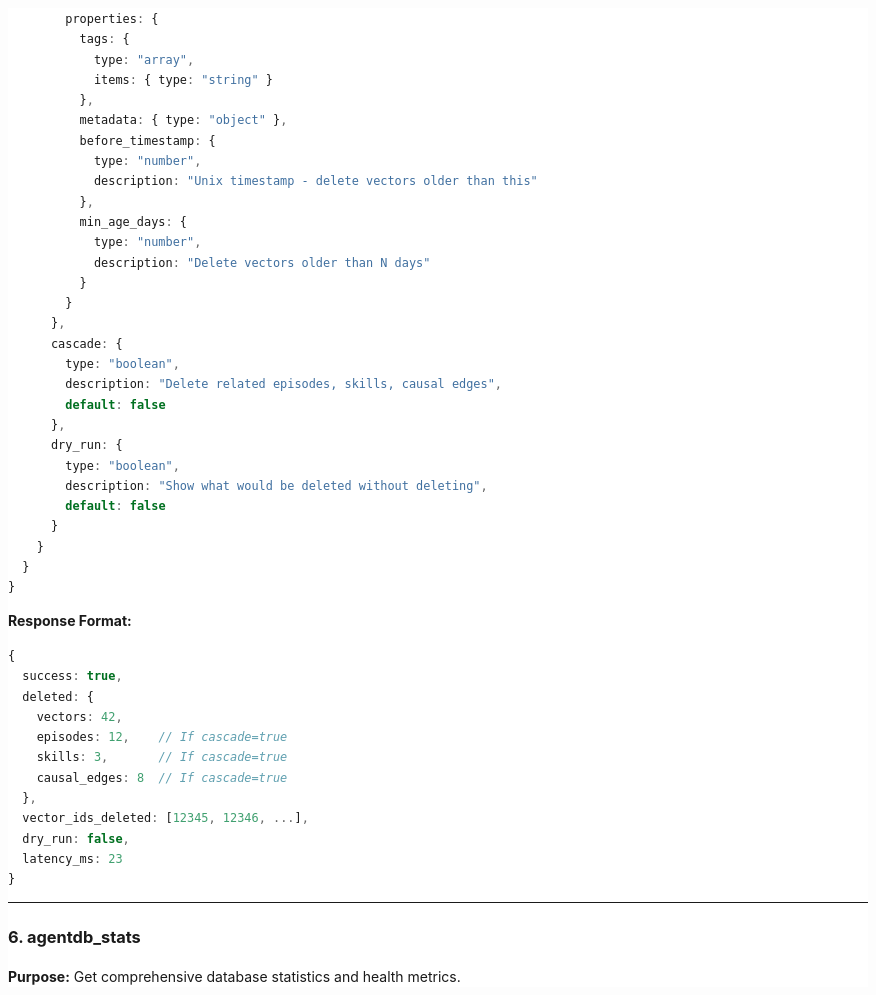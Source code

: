 ```typescript
        properties: {
          tags: {
            type: "array",
            items: { type: "string" }
          },
          metadata: { type: "object" },
          before_timestamp: {
            type: "number",
            description: "Unix timestamp - delete vectors older than this"
          },
          min_age_days: {
            type: "number",
            description: "Delete vectors older than N days"
          }
        }
      },
      cascade: {
        type: "boolean",
        description: "Delete related episodes, skills, causal edges",
        default: false
      },
      dry_run: {
        type: "boolean",
        description: "Show what would be deleted without deleting",
        default: false
      }
    }
  }
}
```

**Response Format:**
```typescript
{
  success: true,
  deleted: {
    vectors: 42,
    episodes: 12,    // If cascade=true
    skills: 3,       // If cascade=true
    causal_edges: 8  // If cascade=true
  },
  vector_ids_deleted: [12345, 12346, ...],
  dry_run: false,
  latency_ms: 23
}
```

---

### 6. agentdb_stats

**Purpose:** Get comprehensive database statistics and health metrics.
